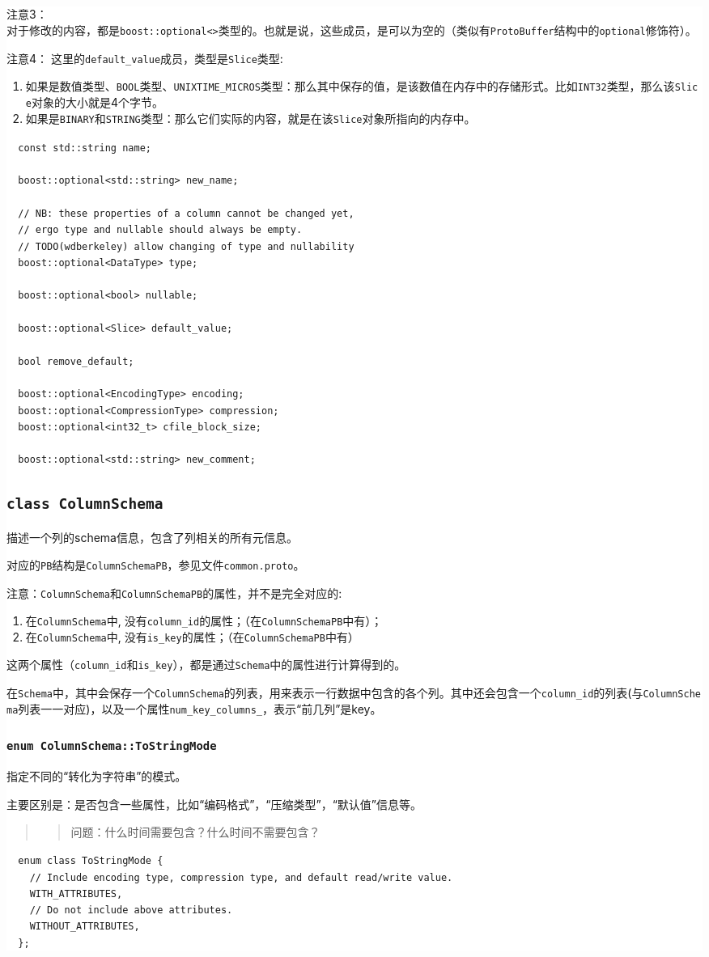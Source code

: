 注意3：  
对于修改的内容，都是`boost::optional<>`类型的。也就是说，这些成员，是可以为空的（类似有`ProtoBuffer`结构中的`optional`修饰符）。

注意4：
这里的`default_value`成员，类型是`Slice`类型:
1. 如果是数值类型、`BOOL`类型、`UNIXTIME_MICROS`类型：那么其中保存的值，是该数值在内存中的存储形式。比如`INT32`类型，那么该`Slice`对象的大小就是4个字节。
2. 如果是`BINARY`和`STRING`类型：那么它们实际的内容，就是在该`Slice`对象所指向的内存中。

```
  const std::string name;

  boost::optional<std::string> new_name;

  // NB: these properties of a column cannot be changed yet,
  // ergo type and nullable should always be empty.
  // TODO(wdberkeley) allow changing of type and nullability
  boost::optional<DataType> type;

  boost::optional<bool> nullable;

  boost::optional<Slice> default_value;

  bool remove_default;

  boost::optional<EncodingType> encoding;
  boost::optional<CompressionType> compression;
  boost::optional<int32_t> cfile_block_size;

  boost::optional<std::string> new_comment;
```

## `class ColumnSchema`

描述一个列的schema信息，包含了列相关的所有元信息。

对应的`PB`结构是`ColumnSchemaPB`，参见文件`common.proto`。

注意：`ColumnSchema`和`ColumnSchemaPB`的属性，并不是完全对应的:
1. 在`ColumnSchema`中, 没有`column_id`的属性；（在`ColumnSchemaPB`中有）；
2. 在`ColumnSchema`中, 没有`is_key`的属性；（在`ColumnSchemaPB`中有）

这两个属性（`column_id`和`is_key`），都是通过`Schema`中的属性进行计算得到的。

在`Schema`中，其中会保存一个`ColumnSchema`的列表，用来表示一行数据中包含的各个列。其中还会包含一个`column_id`的列表(与`ColumnSchema`列表一一对应)，以及一个属性`num_key_columns_`，表示“前几列”是key。

### `enum ColumnSchema::ToStringMode`

指定不同的“转化为字符串”的模式。

主要区别是：是否包含一些属性，比如“编码格式”，“压缩类型”，“默认值”信息等。

>> 问题：什么时间需要包含？什么时间不需要包含？

```
  enum class ToStringMode {
    // Include encoding type, compression type, and default read/write value.
    WITH_ATTRIBUTES,
    // Do not include above attributes.
    WITHOUT_ATTRIBUTES,
  };
```
